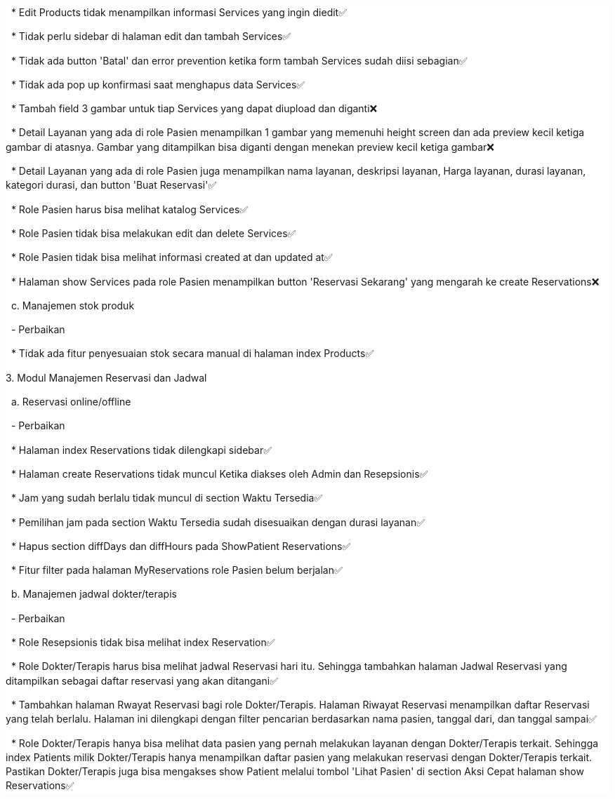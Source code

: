  			\* Edit Products tidak menampilkan informasi Services yang ingin diedit✅

 			\* Tidak perlu sidebar di halaman edit dan tambah Services✅

 			\* Tidak ada button 'Batal' dan error prevention ketika form tambah Services sudah diisi sebagian✅

 			\* Tidak ada pop up konfirmasi saat menghapus data Services✅

 			\* Tambah field 3 gambar untuk tiap Services yang dapat diupload dan diganti❌

 			\* Detail Layanan yang ada di role Pasien menampilkan 1 gambar yang memenuhi height screen dan ada preview kecil ketiga gambar di atasnya. Gambar yang ditampilkan bisa diganti dengan menekan preview kecil ketiga gambar❌

 			\* Detail Layanan yang ada di role Pasien juga menampilkan nama layanan, deskripsi layanan, Harga layanan, durasi layanan, kategori durasi, dan button 'Buat Reservasi'✅

 			\* Role Pasien harus bisa melihat katalog Services✅

 			\* Role Pasien tidak bisa melakukan edit dan delete Services✅

 			\* Role Pasien tidak bisa melihat informasi created at dan updated at✅

 			\* Halaman show Services pada role Pasien menampilkan button 'Reservasi Sekarang' yang mengarah ke create Reservations❌

 	c. Manajemen stok produk

 		- Perbaikan

 			\* Tidak ada fitur penyesuaian stok secara manual di halaman index Products✅

3\. Modul Manajemen Reservasi dan Jadwal

 	a. Reservasi online/offline

 		- Perbaikan

 			\* Halaman index Reservations tidak dilengkapi sidebar✅

 			\* Halaman create Reservations tidak muncul Ketika diakses oleh Admin dan Resepsionis✅

 			\* Jam yang sudah berlalu tidak muncul di section Waktu Tersedia✅

 			\* Pemilihan jam pada section Waktu Tersedia sudah disesuaikan dengan durasi layanan✅

 			\* Hapus section diffDays dan diffHours pada ShowPatient Reservations✅

 			\* Fitur filter pada halaman MyReservations role Pasien belum berjalan✅

 	b. Manajemen jadwal dokter/terapis

 		- Perbaikan

 			\* Role Resepsionis tidak bisa melihat index Reservation✅

 			\* Role Dokter/Terapis harus bisa melihat jadwal Reservasi hari itu. Sehingga tambahkan halaman Jadwal Reservasi yang ditampilkan sebagai daftar reservasi yang akan ditangani✅

 			\* Tambahkan halaman Rwayat Reservasi bagi role Dokter/Terapis. Halaman Riwayat Reservasi menampilkan daftar Reservasi yang telah berlalu. Halaman ini dilengkapi dengan filter pencarian berdasarkan nama pasien, tanggal dari, dan tanggal sampai✅

 			\* Role Dokter/Terapis hanya bisa melihat data pasien yang pernah melakukan layanan dengan Dokter/Terapis terkait. Sehingga index Patients milik Dokter/Terapis hanya menampilkan daftar pasien yang melakukan reservasi dengan Dokter/Terapis terkait. Pastikan Dokter/Terapis juga bisa mengakses show Patient melalui tombol 'Lihat Pasien' di section Aksi Cepat halaman show Reservations✅
